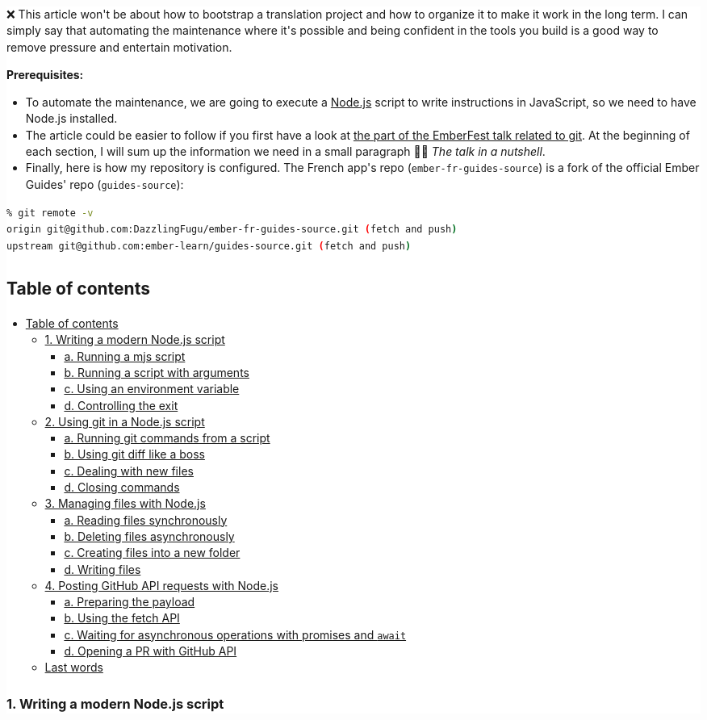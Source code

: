 ❌ This article won't be about how to bootstrap a translation project and how to
organize it to make it work in the long term. I can simply say that automating
the maintenance where it's possible and being confident in the tools you build
is a good way to remove pressure and entertain motivation.

**Prerequisites:**

- To automate the maintenance, we are going to execute a
  [Node.js](https://nodejs.org/en) script to write instructions in JavaScript,
  so we need to have Node.js installed.
- The article could be easier to follow if you first have a look at
  [the part of the EmberFest talk related to git](https://www.youtube.com/watch?v=hTc_vH-AQdk&t=282s).
  At the beginning of each section, I will sum up the information we need in a
  small paragraph 🐹🎥 _The talk in a nutshell_.
- Finally, here is how my repository is configured. The French app's repo
  (`ember-fr-guides-source`) is a fork of the official Ember Guides' repo
  (`guides-source`):

```bash
% git remote -v
origin git@github.com:DazzlingFugu/ember-fr-guides-source.git (fetch and push)
upstream git@github.com:ember-learn/guides-source.git (fetch and push)
```

## Table of contents

- [Table of contents](#table-of-contents)
  - [1. Writing a modern Node.js script](#1.-writing-a-modern-node.js-script)
    - [a. Running a mjs script](#a.-running-a-mjs-script)
    - [b. Running a script with arguments](#b.-running-a-script-with-arguments)
    - [c. Using an environment variable](#c.-using-an-environment-variable)
    - [d. Controlling the exit](#d.-controlling-the-exit)
  - [2. Using git in a Node.js script](#2.-using-git-in-a-node.js-script)
    - [a. Running git commands from a script](#a.-running-git-commands-from-a-script)
    - [b. Using git diff like a boss](#b.-using-git-diff-like-a-boss)
    - [c. Dealing with new files](#c.-managing-new-files)
    - [d. Closing commands](#d.-closing-commands)
  - [3. Managing files with Node.js](#3.-managing-files-with-nodejs)
    - [a. Reading files synchronously](#a.-reading-files-synchronously)
    - [b. Deleting files asynchronously](#b.-deleting-files-asynchronously)
    - [c. Creating files into a new folder](#c.-creating-files-into-a-new-folder)
    - [d. Writing files](#d.-writing-files)
  - [4. Posting GitHub API requests with Node.js](#4.-posting-github-api-requests-with-node.js)
    - [a. Preparing the payload](#a.-preparing-the-payload)
    - [b. Using the fetch API](#b.-using-the-fetch-api)
    - [c. Waiting for asynchronous operations with promises and `await`](#c.-waiting-for-asynchronous-operations-with-promises-and-await)
    - [d. Opening a PR with GitHub API](#d.-opening-a-pr-with-github-api)
  - [Last words](#last-words)

### 1. Writing a modern Node.js script
